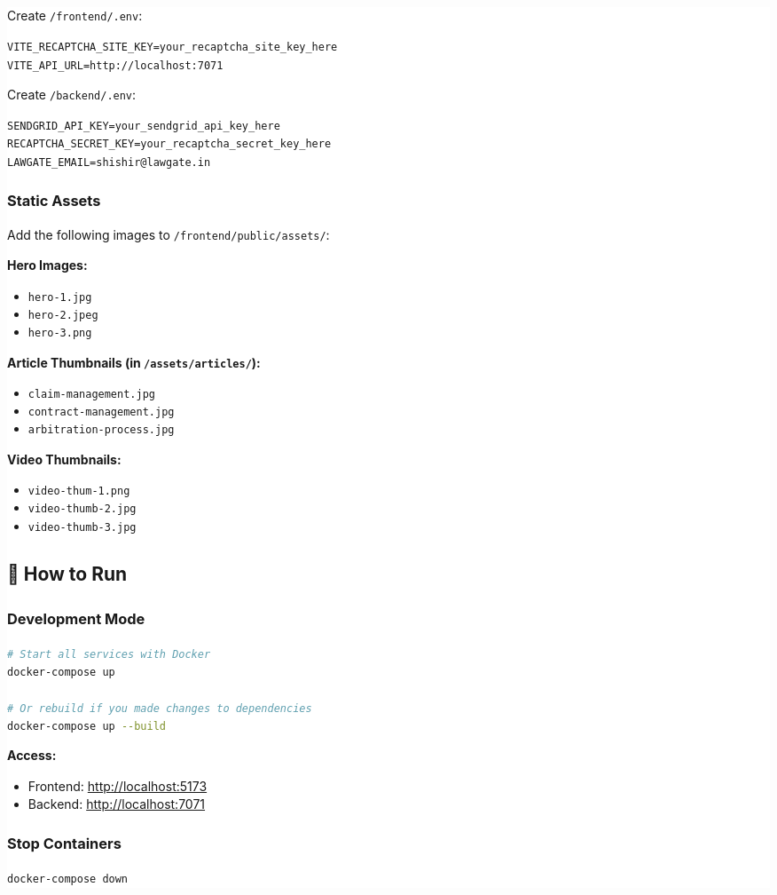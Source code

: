 Create `/frontend/.env`:

```env
VITE_RECAPTCHA_SITE_KEY=your_recaptcha_site_key_here
VITE_API_URL=http://localhost:7071
```

Create `/backend/.env`:

```env
SENDGRID_API_KEY=your_sendgrid_api_key_here
RECAPTCHA_SECRET_KEY=your_recaptcha_secret_key_here
LAWGATE_EMAIL=shishir@lawgate.in
```

### Static Assets

Add the following images to `/frontend/public/assets/`:

**Hero Images:**

- `hero-1.jpg`
- `hero-2.jpeg`
- `hero-3.png`

**Article Thumbnails (in `/assets/articles/`):**

- `claim-management.jpg`
- `contract-management.jpg`
- `arbitration-process.jpg`

**Video Thumbnails:**

- `video-thum-1.png`
- `video-thumb-2.jpg`
- `video-thumb-3.jpg`

## 🚀 How to Run

### Development Mode

```bash
# Start all services with Docker
docker-compose up

# Or rebuild if you made changes to dependencies
docker-compose up --build
```

**Access:**

- Frontend: <http://localhost:5173>
- Backend: <http://localhost:7071>

### Stop Containers

```bash
docker-compose down
```
